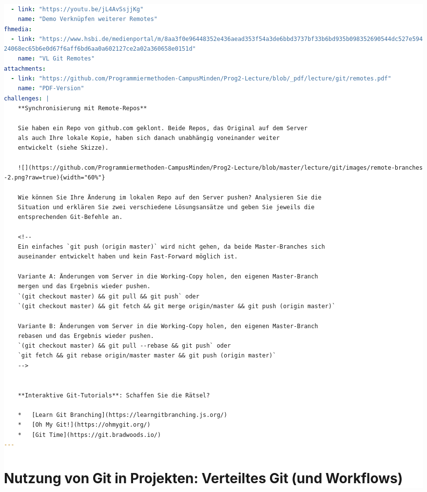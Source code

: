 ```yaml
  - link: "https://youtu.be/jL4AvSsjjKg"
    name: "Demo Verknüpfen weiterer Remotes"
fhmedia:
  - link: "https://www.hsbi.de/medienportal/m/8aa3f0e96448352e436aead353f54a3de6bbd3737bf33b6bd935b098352690544dc527e59424068ec65b6e0d67f6aff6bd6aa0a602127ce2a02a360658e0151d"
    name: "VL Git Remotes"
attachments:
  - link: "https://github.com/Programmiermethoden-CampusMinden/Prog2-Lecture/blob/_pdf/lecture/git/remotes.pdf"
    name: "PDF-Version"
challenges: |
    **Synchronisierung mit Remote-Repos**

    Sie haben ein Repo von github.com geklont. Beide Repos, das Original auf dem Server
    als auch Ihre lokale Kopie, haben sich danach unabhängig voneinander weiter
    entwickelt (siehe Skizze).

    ![](https://github.com/Programmiermethoden-CampusMinden/Prog2-Lecture/blob/master/lecture/git/images/remote-branches-2.png?raw=true){width="60%"}

    Wie können Sie Ihre Änderung im lokalen Repo auf den Server pushen? Analysieren Sie die
    Situation und erklären Sie zwei verschiedene Lösungsansätze und geben Sie jeweils die
    entsprechenden Git-Befehle an.

    <!--
    Ein einfaches `git push (origin master)` wird nicht gehen, da beide Master-Branches sich
    auseinander entwickelt haben und kein Fast-Forward möglich ist.

    Variante A: Änderungen vom Server in die Working-Copy holen, den eigenen Master-Branch
    mergen und das Ergebnis wieder pushen.
    `(git checkout master) && git pull && git push` oder
    `(git checkout master) && git fetch && git merge origin/master && git push (origin master)`

    Variante B: Änderungen vom Server in die Working-Copy holen, den eigenen Master-Branch
    rebasen und das Ergebnis wieder pushen.
    `(git checkout master) && git pull --rebase && git push` oder
    `git fetch && git rebase origin/master master && git push (origin master)`
    -->


    **Interaktive Git-Tutorials**: Schaffen Sie die Rätsel?

    *   [Learn Git Branching](https://learngitbranching.js.org/)
    *   [Oh My Git!](https://ohmygit.org/)
    *   [Git Time](https://git.bradwoods.io/)
---
```



# Nutzung von Git in Projekten: Verteiltes Git (und Workflows)
